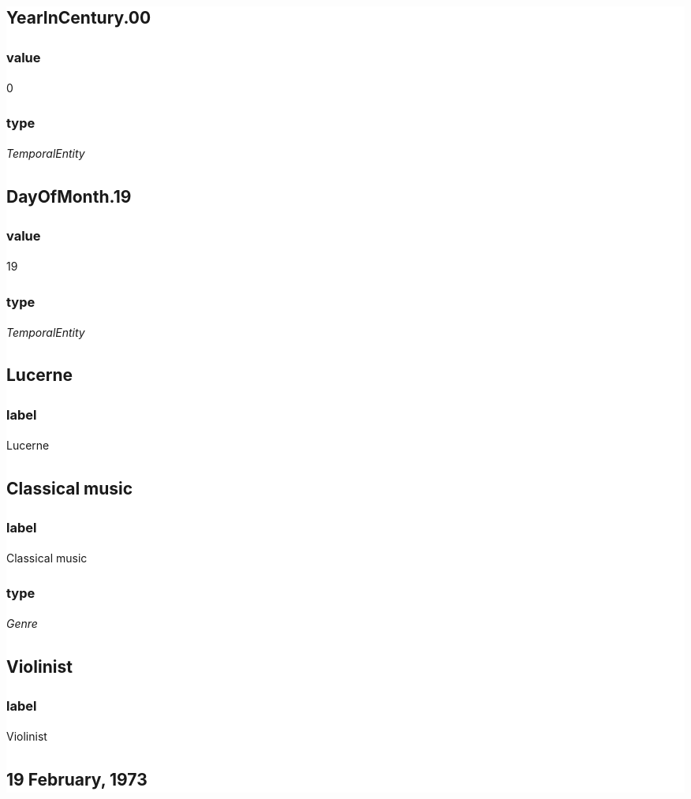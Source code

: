 ## YearInCentury.00

### value


0

### type


*TemporalEntity*

## DayOfMonth.19

### value


19

### type


*TemporalEntity*

## Lucerne

### label


Lucerne

## Classical music

### label


Classical music

### type


*Genre*

## Violinist

### label


Violinist

## 19 February, 1973
